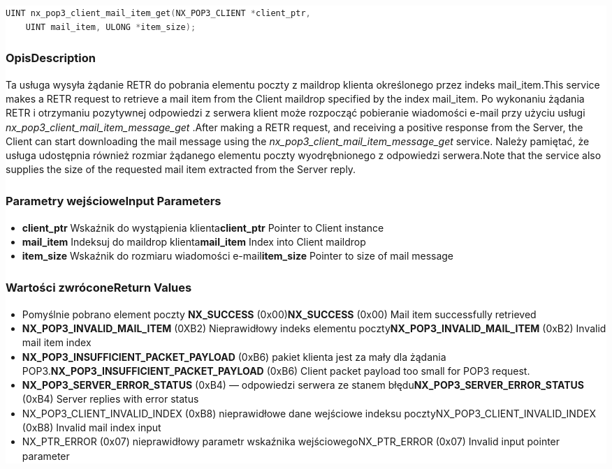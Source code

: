 ```C
UINT nx_pop3_client_mail_item_get(NX_POP3_CLIENT *client_ptr,
    UINT mail_item, ULONG *item_size);
```

### <a name="description"></a><span data-ttu-id="01698-193">Opis</span><span class="sxs-lookup"><span data-stu-id="01698-193">Description</span></span>

<span data-ttu-id="01698-194">Ta usługa wysyła żądanie RETR do pobrania elementu poczty z maildrop klienta określonego przez indeks mail_item.</span><span class="sxs-lookup"><span data-stu-id="01698-194">This service makes a RETR request to retrieve a mail item from the Client maildrop specified by the index mail_item.</span></span> <span data-ttu-id="01698-195">Po wykonaniu żądania RETR i otrzymaniu pozytywnej odpowiedzi z serwera klient może rozpocząć pobieranie wiadomości e-mail przy użyciu usługi *nx_pop3_client_mail_item_message_get* .</span><span class="sxs-lookup"><span data-stu-id="01698-195">After making a RETR request, and receiving a positive response from the Server, the Client can start downloading the mail message using the *nx_pop3_client_mail_item_message_get* service.</span></span> <span data-ttu-id="01698-196">Należy pamiętać, że usługa udostępnia również rozmiar żądanego elementu poczty wyodrębnionego z odpowiedzi serwera.</span><span class="sxs-lookup"><span data-stu-id="01698-196">Note that the service also supplies the size of the requested mail item extracted from the Server reply.</span></span>

### <a name="input-parameters"></a><span data-ttu-id="01698-197">Parametry wejściowe</span><span class="sxs-lookup"><span data-stu-id="01698-197">Input Parameters</span></span>

- <span data-ttu-id="01698-198">**client_ptr** Wskaźnik do wystąpienia klienta</span><span class="sxs-lookup"><span data-stu-id="01698-198">**client_ptr** Pointer to Client instance</span></span>
- <span data-ttu-id="01698-199">**mail_item** Indeksuj do maildrop klienta</span><span class="sxs-lookup"><span data-stu-id="01698-199">**mail_item** Index into Client maildrop</span></span>
- <span data-ttu-id="01698-200">**item_size** Wskaźnik do rozmiaru wiadomości e-mail</span><span class="sxs-lookup"><span data-stu-id="01698-200">**item_size** Pointer to size of mail message</span></span>

### <a name="return-values"></a><span data-ttu-id="01698-201">Wartości zwrócone</span><span class="sxs-lookup"><span data-stu-id="01698-201">Return Values</span></span>

- <span data-ttu-id="01698-202">Pomyślnie pobrano element poczty **NX_SUCCESS** (0x00)</span><span class="sxs-lookup"><span data-stu-id="01698-202">**NX_SUCCESS** (0x00) Mail item successfully retrieved</span></span>
- <span data-ttu-id="01698-203">**NX_POP3_INVALID_MAIL_ITEM** (0XB2) Nieprawidłowy indeks elementu poczty</span><span class="sxs-lookup"><span data-stu-id="01698-203">**NX_POP3_INVALID_MAIL_ITEM** (0xB2) Invalid mail item index</span></span>
- <span data-ttu-id="01698-204">**NX_POP3_INSUFFICIENT_PACKET_PAYLOAD** (0xB6) pakiet klienta jest za mały dla żądania POP3.</span><span class="sxs-lookup"><span data-stu-id="01698-204">**NX_POP3_INSUFFICIENT_PACKET_PAYLOAD** (0xB6) Client packet payload too small for POP3 request.</span></span>
- <span data-ttu-id="01698-205">**NX_POP3_SERVER_ERROR_STATUS** (0xB4) — odpowiedzi serwera ze stanem błędu</span><span class="sxs-lookup"><span data-stu-id="01698-205">**NX_POP3_SERVER_ERROR_STATUS** (0xB4) Server replies with error status</span></span>
- <span data-ttu-id="01698-206">NX_POP3_CLIENT_INVALID_INDEX (0xB8) nieprawidłowe dane wejściowe indeksu poczty</span><span class="sxs-lookup"><span data-stu-id="01698-206">NX_POP3_CLIENT_INVALID_INDEX (0xB8) Invalid mail index input</span></span>
- <span data-ttu-id="01698-207">NX_PTR_ERROR (0x07) nieprawidłowy parametr wskaźnika wejściowego</span><span class="sxs-lookup"><span data-stu-id="01698-207">NX_PTR_ERROR (0x07) Invalid input pointer parameter</span></span>
